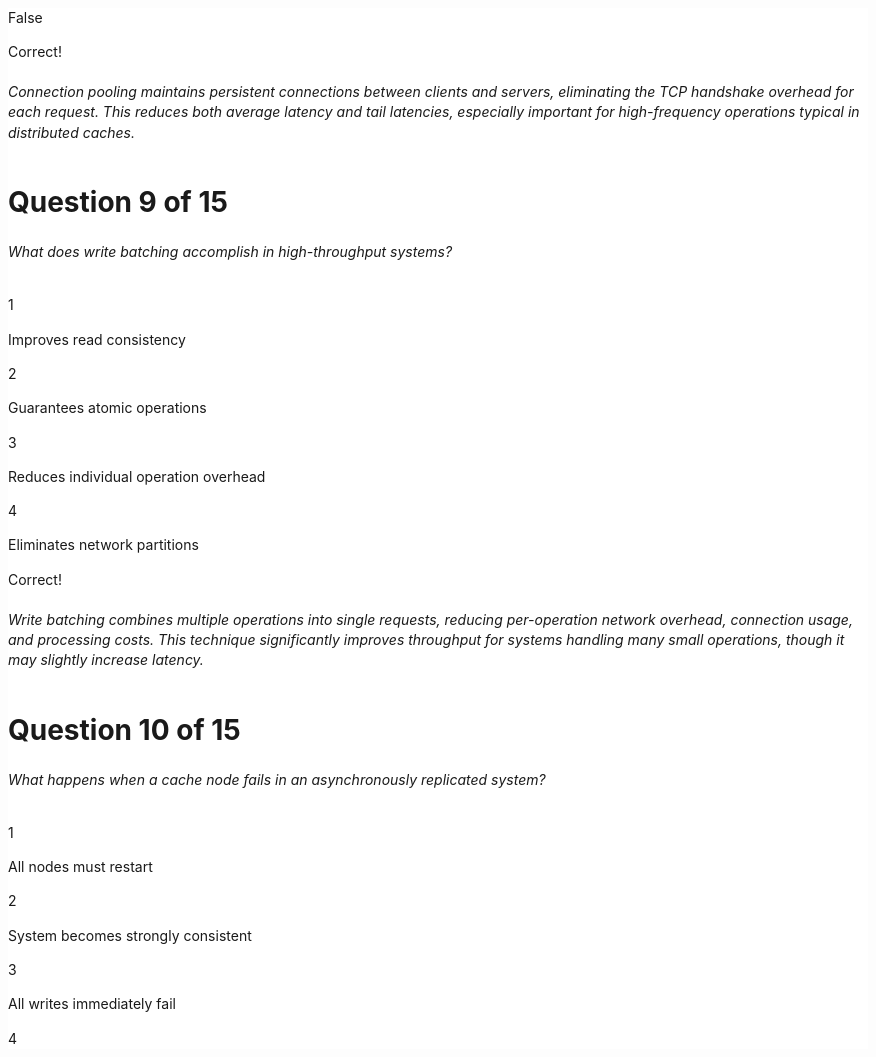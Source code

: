 False

Correct!

###### Connection pooling maintains persistent connections between clients and servers, eliminating the TCP handshake overhead for each request. This reduces both average latency and tail latencies, especially important for high-frequency operations typical in distributed caches.

# Question 9 of 15

###### What does write batching accomplish in high-throughput systems?

1

Improves read consistency

2

Guarantees atomic operations

3

Reduces individual operation overhead

4

Eliminates network partitions

Correct!

###### Write batching combines multiple operations into single requests, reducing per-operation network overhead, connection usage, and processing costs. This technique significantly improves throughput for systems handling many small operations, though it may slightly increase latency.

# Question 10 of 15

###### What happens when a cache node fails in an asynchronously replicated system?

1

All nodes must restart

2

System becomes strongly consistent

3

All writes immediately fail

4
